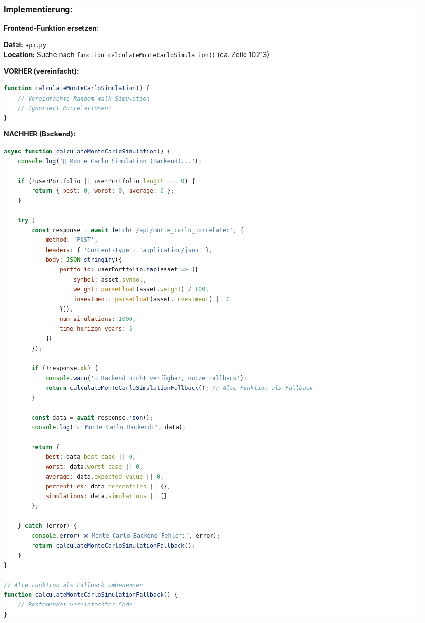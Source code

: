 ### **Implementierung:**

**Frontend-Funktion ersetzen:**

**Datei:** `app.py`  
**Location:** Suche nach `function calculateMonteCarloSimulation()` (ca. Zeile 10213)

**VORHER (vereinfacht):**
```javascript
function calculateMonteCarloSimulation() {
    // Vereinfachte Random-Walk Simulation
    // Ignoriert Korrelationen!
}
```

**NACHHER (Backend):**
```javascript
async function calculateMonteCarloSimulation() {
    console.log('🎲 Monte Carlo Simulation (Backend)...');
    
    if (!userPortfolio || userPortfolio.length === 0) {
        return { best: 0, worst: 0, average: 0 };
    }
    
    try {
        const response = await fetch('/api/monte_carlo_correlated', {
            method: 'POST',
            headers: { 'Content-Type': 'application/json' },
            body: JSON.stringify({
                portfolio: userPortfolio.map(asset => ({
                    symbol: asset.symbol,
                    weight: parseFloat(asset.weight) / 100,
                    investment: parseFloat(asset.investment) || 0
                })),
                num_simulations: 1000,
                time_horizon_years: 5
            })
        });
        
        if (!response.ok) {
            console.warn('⚠️ Backend nicht verfügbar, nutze Fallback');
            return calculateMonteCarloSimulationFallback(); // Alte Funktion als Fallback
        }
        
        const data = await response.json();
        console.log('✅ Monte Carlo Backend:', data);
        
        return {
            best: data.best_case || 0,
            worst: data.worst_case || 0,
            average: data.expected_value || 0,
            percentiles: data.percentiles || {},
            simulations: data.simulations || []
        };
        
    } catch (error) {
        console.error('❌ Monte Carlo Backend Fehler:', error);
        return calculateMonteCarloSimulationFallback();
    }
}

// Alte Funktion als Fallback umbenennen
function calculateMonteCarloSimulationFallback() {
    // Bestehender vereinfachter Code
}
```